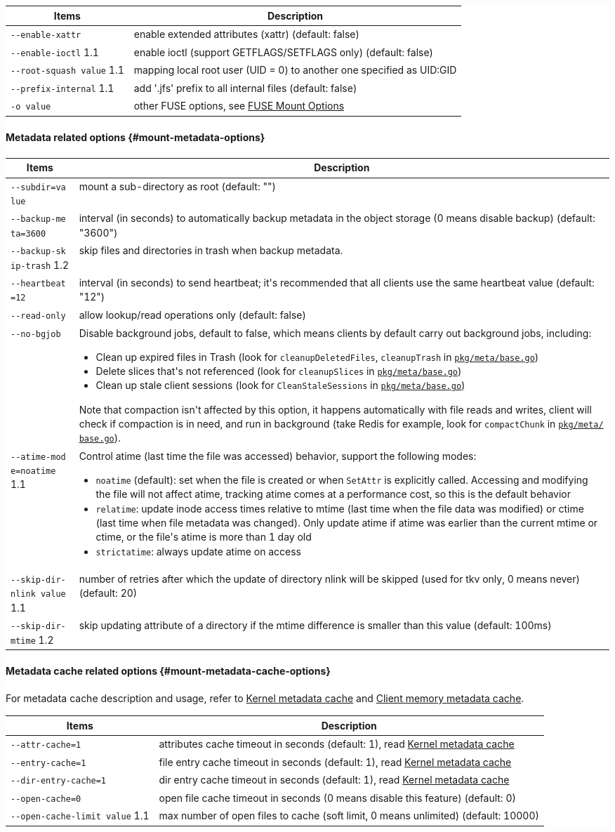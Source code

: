 |Items|Description|
|-|-|
|`--enable-xattr`|enable extended attributes (xattr) (default: false)|
|`--enable-ioctl` <VersionAdd>1.1</VersionAdd> |enable ioctl (support GETFLAGS/SETFLAGS only) (default: false)|
|`--root-squash value` <VersionAdd>1.1</VersionAdd> |mapping local root user (UID = 0) to another one specified as UID:GID|
|`--prefix-internal` <VersionAdd>1.1</VersionAdd> |add '.jfs' prefix to all internal files (default: false)|
|`-o value`|other FUSE options, see [FUSE Mount Options](../reference/fuse_mount_options.md)|

#### Metadata related options {#mount-metadata-options}

|Items|Description|
|-|-|
|`--subdir=value`|mount a sub-directory as root (default: "")|
|`--backup-meta=3600`|interval (in seconds) to automatically backup metadata in the object storage (0 means disable backup) (default: "3600")|
|`--backup-skip-trash` <VersionAdd>1.2</VersionAdd>|skip files and directories in trash when backup metadata.|
|`--heartbeat=12`|interval (in seconds) to send heartbeat; it's recommended that all clients use the same heartbeat value (default: "12")|
|`--read-only`|allow lookup/read operations only (default: false)|
|`--no-bgjob`|Disable background jobs, default to false, which means clients by default carry out background jobs, including:<br/><ul><li>Clean up expired files in Trash (look for `cleanupDeletedFiles`, `cleanupTrash` in [`pkg/meta/base.go`](https://github.com/juicedata/juicefs/blob/main/pkg/meta/base.go))</li><li>Delete slices that's not referenced (look for `cleanupSlices` in [`pkg/meta/base.go`](https://github.com/juicedata/juicefs/blob/main/pkg/meta/base.go))</li><li>Clean up stale client sessions (look for `CleanStaleSessions` in [`pkg/meta/base.go`](https://github.com/juicedata/juicefs/blob/main/pkg/meta/base.go))</li></ul>Note that compaction isn't affected by this option, it happens automatically with file reads and writes, client will check if compaction is in need, and run in background (take Redis for example, look for `compactChunk` in [`pkg/meta/base.go`](https://github.com/juicedata/juicefs/blob/main/pkg/meta/redis.go)).|
|`--atime-mode=noatime` <VersionAdd>1.1</VersionAdd> |Control atime (last time the file was accessed) behavior, support the following modes:<br/><ul><li>`noatime` (default): set when the file is created or when `SetAttr` is explicitly called. Accessing and modifying the file will not affect atime, tracking atime comes at a performance cost, so this is the default behavior</li><li>`relatime`: update inode access times relative to mtime (last time when the file data was modified) or ctime (last time when file metadata was changed). Only update atime if atime was earlier than the current mtime or ctime, or the file's atime is more than 1 day old</li><li>`strictatime`: always update atime on access</li></ul>|
|`--skip-dir-nlink value` <VersionAdd>1.1</VersionAdd> |number of retries after which the update of directory nlink will be skipped (used for tkv only, 0 means never) (default: 20)|
|`--skip-dir-mtime` <VersionAdd>1.2</VersionAdd> |skip updating attribute of a directory if the mtime difference is smaller than this value (default: 100ms)|

#### Metadata cache related options {#mount-metadata-cache-options}

For metadata cache description and usage, refer to [Kernel metadata cache](../guide/cache.md#kernel-metadata-cache) and [Client memory metadata cache](../guide/cache.md#client-memory-metadata-cache).

|Items|Description|
|-|-|
|`--attr-cache=1`|attributes cache timeout in seconds (default: 1), read [Kernel metadata cache](../guide/cache.md#kernel-metadata-cache)|
|`--entry-cache=1`|file entry cache timeout in seconds (default: 1), read [Kernel metadata cache](../guide/cache.md#kernel-metadata-cache)|
|`--dir-entry-cache=1`|dir entry cache timeout in seconds (default: 1), read [Kernel metadata cache](../guide/cache.md#kernel-metadata-cache)|
|`--open-cache=0`|open file cache timeout in seconds (0 means disable this feature) (default: 0)|
|`--open-cache-limit value` <VersionAdd>1.1</VersionAdd> |max number of open files to cache (soft limit, 0 means unlimited) (default: 10000)|
